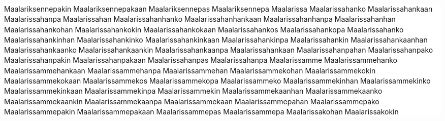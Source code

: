 Maalariksennepakin
Maalariksennepakaan
Maalariksennepas
Maalariksennepa
Maalarissa
Maalarissahanko
Maalarissahankaan
Maalarissahanpa
Maalarissahan
Maalarissahanhanko
Maalarissahanhankaan
Maalarissahanhanpa
Maalarissahanhan
Maalarissahankohan
Maalarissahankokin
Maalarissahankokaan
Maalarissahankos
Maalarissahankopa
Maalarissahanko
Maalarissahankinhan
Maalarissahankinko
Maalarissahankinkaan
Maalarissahankinpa
Maalarissahankin
Maalarissahankaanhan
Maalarissahankaanko
Maalarissahankaankin
Maalarissahankaanpa
Maalarissahankaan
Maalarissahanpahan
Maalarissahanpako
Maalarissahanpakin
Maalarissahanpakaan
Maalarissahanpas
Maalarissahanpa
Maalarissamme
Maalarissammehanko
Maalarissammehankaan
Maalarissammehanpa
Maalarissammehan
Maalarissammekohan
Maalarissammekokin
Maalarissammekokaan
Maalarissammekos
Maalarissammekopa
Maalarissammeko
Maalarissammekinhan
Maalarissammekinko
Maalarissammekinkaan
Maalarissammekinpa
Maalarissammekin
Maalarissammekaanhan
Maalarissammekaanko
Maalarissammekaankin
Maalarissammekaanpa
Maalarissammekaan
Maalarissammepahan
Maalarissammepako
Maalarissammepakin
Maalarissammepakaan
Maalarissammepas
Maalarissammepa
Maalarissakohan
Maalarissakokin